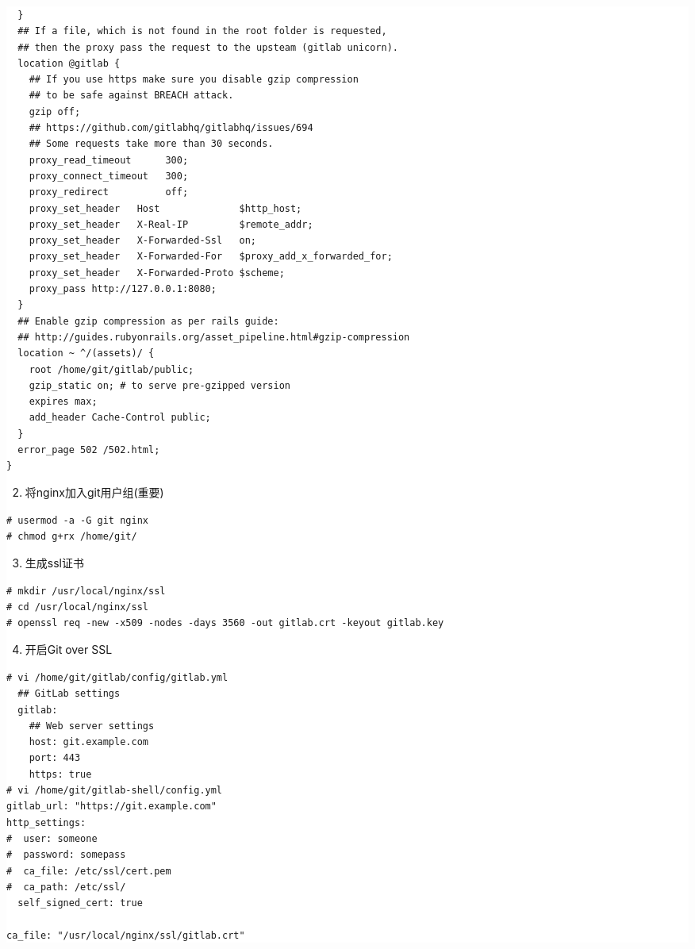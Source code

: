 ```
  }
  ## If a file, which is not found in the root folder is requested,
  ## then the proxy pass the request to the upsteam (gitlab unicorn).
  location @gitlab {
    ## If you use https make sure you disable gzip compression
    ## to be safe against BREACH attack.
    gzip off;
    ## https://github.com/gitlabhq/gitlabhq/issues/694
    ## Some requests take more than 30 seconds.
    proxy_read_timeout      300;
    proxy_connect_timeout   300;
    proxy_redirect          off;
    proxy_set_header   Host              $http_host;
    proxy_set_header   X-Real-IP         $remote_addr;
    proxy_set_header   X-Forwarded-Ssl   on;
    proxy_set_header   X-Forwarded-For   $proxy_add_x_forwarded_for;
    proxy_set_header   X-Forwarded-Proto $scheme;
    proxy_pass http://127.0.0.1:8080;
  }
  ## Enable gzip compression as per rails guide:
  ## http://guides.rubyonrails.org/asset_pipeline.html#gzip-compression
  location ~ ^/(assets)/ {
    root /home/git/gitlab/public;
    gzip_static on; # to serve pre-gzipped version
    expires max;
    add_header Cache-Control public;
  }
  error_page 502 /502.html;
}
```

2. 将nginx加入git用户组(重要)

```
# usermod -a -G git nginx
# chmod g+rx /home/git/
```

3. 生成ssl证书

```
# mkdir /usr/local/nginx/ssl
# cd /usr/local/nginx/ssl
# openssl req -new -x509 -nodes -days 3560 -out gitlab.crt -keyout gitlab.key
```

4. 开启Git over SSL

```
# vi /home/git/gitlab/config/gitlab.yml
  ## GitLab settings
  gitlab:
    ## Web server settings
    host: git.example.com
    port: 443
    https: true
# vi /home/git/gitlab-shell/config.yml
gitlab_url: "https://git.example.com"
http_settings:
#  user: someone
#  password: somepass
#  ca_file: /etc/ssl/cert.pem
#  ca_path: /etc/ssl/
  self_signed_cert: true

ca_file: "/usr/local/nginx/ssl/gitlab.crt"
```